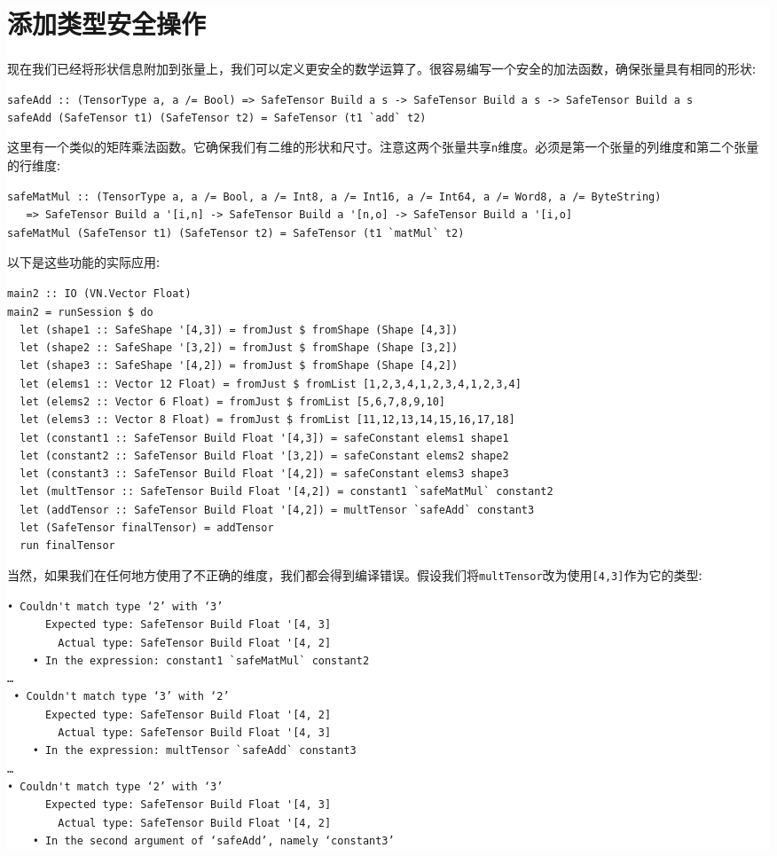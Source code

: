 # 添加类型安全操作

现在我们已经将形状信息附加到张量上，我们可以定义更安全的数学运算了。很容易编写一个安全的加法函数，确保张量具有相同的形状:

```
safeAdd :: (TensorType a, a /= Bool) => SafeTensor Build a s -> SafeTensor Build a s -> SafeTensor Build a s
safeAdd (SafeTensor t1) (SafeTensor t2) = SafeTensor (t1 `add` t2)
```

这里有一个类似的矩阵乘法函数。它确保我们有二维的形状和尺寸。注意这两个张量共享`n`维度。必须是第一个张量的列维度和第二个张量的行维度:

```
safeMatMul :: (TensorType a, a /= Bool, a /= Int8, a /= Int16, a /= Int64, a /= Word8, a /= ByteString)
   => SafeTensor Build a '[i,n] -> SafeTensor Build a '[n,o] -> SafeTensor Build a '[i,o]
safeMatMul (SafeTensor t1) (SafeTensor t2) = SafeTensor (t1 `matMul` t2)
```

以下是这些功能的实际应用:

```
main2 :: IO (VN.Vector Float)
main2 = runSession $ do
  let (shape1 :: SafeShape '[4,3]) = fromJust $ fromShape (Shape [4,3])
  let (shape2 :: SafeShape '[3,2]) = fromJust $ fromShape (Shape [3,2])
  let (shape3 :: SafeShape '[4,2]) = fromJust $ fromShape (Shape [4,2])
  let (elems1 :: Vector 12 Float) = fromJust $ fromList [1,2,3,4,1,2,3,4,1,2,3,4]
  let (elems2 :: Vector 6 Float) = fromJust $ fromList [5,6,7,8,9,10]
  let (elems3 :: Vector 8 Float) = fromJust $ fromList [11,12,13,14,15,16,17,18]
  let (constant1 :: SafeTensor Build Float '[4,3]) = safeConstant elems1 shape1
  let (constant2 :: SafeTensor Build Float '[3,2]) = safeConstant elems2 shape2
  let (constant3 :: SafeTensor Build Float '[4,2]) = safeConstant elems3 shape3
  let (multTensor :: SafeTensor Build Float '[4,2]) = constant1 `safeMatMul` constant2
  let (addTensor :: SafeTensor Build Float '[4,2]) = multTensor `safeAdd` constant3
  let (SafeTensor finalTensor) = addTensor
  run finalTensor
```

当然，如果我们在任何地方使用了不正确的维度，我们都会得到编译错误。假设我们将`multTensor`改为使用`[4,3]`作为它的类型:

```
• Couldn't match type ‘2’ with ‘3’
      Expected type: SafeTensor Build Float '[4, 3]
        Actual type: SafeTensor Build Float '[4, 2]
    • In the expression: constant1 `safeMatMul` constant2
…
 • Couldn't match type ‘3’ with ‘2’
      Expected type: SafeTensor Build Float '[4, 2]
        Actual type: SafeTensor Build Float '[4, 3]
    • In the expression: multTensor `safeAdd` constant3
…
• Couldn't match type ‘2’ with ‘3’
      Expected type: SafeTensor Build Float '[4, 3]
        Actual type: SafeTensor Build Float '[4, 2]
    • In the second argument of ‘safeAdd’, namely ‘constant3’
```
